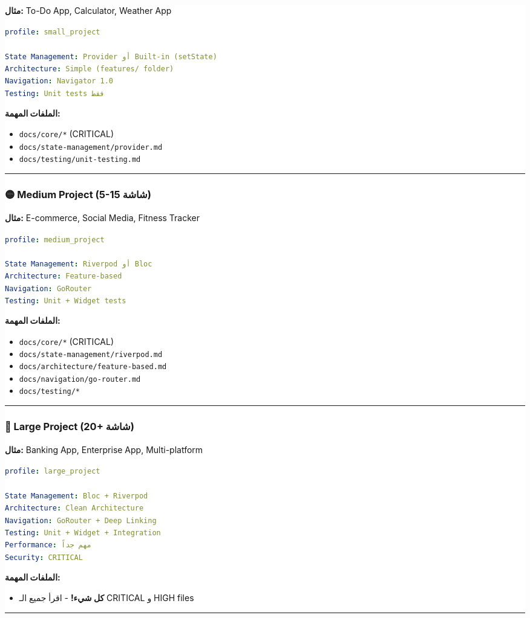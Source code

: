 **مثال:** To-Do App, Calculator, Weather App

```yaml
profile: small_project

State Management: Provider أو Built-in (setState)
Architecture: Simple (features/ folder)
Navigation: Navigator 1.0
Testing: Unit tests فقط
```

**الملفات المهمة:**
- `docs/core/*` (CRITICAL)
- `docs/state-management/provider.md`
- `docs/testing/unit-testing.md`

---

### **🟡 Medium Project (5-15 شاشة)**

**مثال:** E-commerce, Social Media, Fitness Tracker

```yaml
profile: medium_project

State Management: Riverpod أو Bloc
Architecture: Feature-based
Navigation: GoRouter
Testing: Unit + Widget tests
```

**الملفات المهمة:**
- `docs/core/*` (CRITICAL)
- `docs/state-management/riverpod.md`
- `docs/architecture/feature-based.md`
- `docs/navigation/go-router.md`
- `docs/testing/*`

---

### **🔴 Large Project (20+ شاشة)**

**مثال:** Banking App, Enterprise App, Multi-platform

```yaml
profile: large_project

State Management: Bloc + Riverpod
Architecture: Clean Architecture
Navigation: GoRouter + Deep Linking
Testing: Unit + Widget + Integration
Performance: مهم جداً
Security: CRITICAL
```

**الملفات المهمة:**
- **كل شيء!** - اقرأ جميع الـ CRITICAL و HIGH files

---